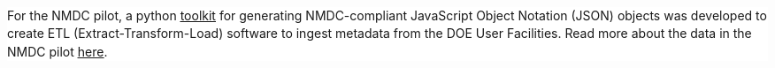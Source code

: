 For the NMDC pilot, a python
[<u>toolkit</u>](https://github.com/microbiomedata/nmdc-metadata) for
generating NMDC-compliant JavaScript Object Notation (JSON) objects was
developed to create ETL (Extract-Transform-Load) software to ingest
metadata from the DOE User Facilities. Read more about the data in the
NMDC pilot [<u>here</u>](https://microbiomedata.org/data/).
